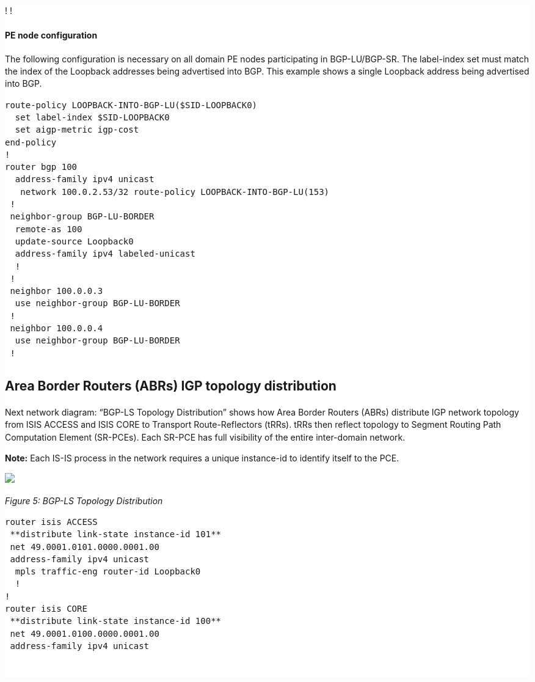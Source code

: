  ! 
! 
</pre> 
</div>


#### PE node configuration  
The following configuration is necessary on all domain PE nodes participating in BGP-LU/BGP-SR. The label-index set must match the index of the Loopback addresses being advertised into BGP. This example shows a single Loopback address being advertised into BGP.   

<div class="highlighter-rouge">
<pre class="highlight">
route-policy LOOPBACK-INTO-BGP-LU($SID-LOOPBACK0)
  set label-index $SID-LOOPBACK0
  set aigp-metric igp-cost
end-policy
!
router bgp 100 
  address-family ipv4 unicast
   network 100.0.2.53/32 route-policy LOOPBACK-INTO-BGP-LU(153)
 !
 neighbor-group BGP-LU-BORDER
  remote-as 100
  update-source Loopback0
  address-family ipv4 labeled-unicast
  !
 !
 neighbor 100.0.0.3 
  use neighbor-group BGP-LU-BORDER
 !
 neighbor 100.0.0.4 
  use neighbor-group BGP-LU-BORDER
 !
</pre> 
</div>

## Area Border Routers (ABRs) IGP topology distribution

Next network diagram: “BGP-LS Topology Distribution” shows how Area
Border Routers (ABRs) distribute IGP network topology from ISIS ACCESS
and ISIS CORE to Transport Route-Reflectors (tRRs). tRRs then reflect
topology to Segment Routing Path Computation Element (SR-PCEs). Each SR-PCE has full 
visibility of the entire inter-domain network. 

**Note:** Each IS-IS process in the network requires a unique instance-id to identify itself to the PCE.

![]({{site.url}}/design/images/cmfi/image5.png)

_Figure 5: BGP-LS Topology Distribution_

<div class="highlighter-rouge">
<pre class="highlight">
router isis ACCESS
 **distribute link-state instance-id 101**
 net 49.0001.0101.0000.0001.00
 address-family ipv4 unicast
  mpls traffic-eng router-id Loopback0
  !
! 
router isis CORE
 **distribute link-state instance-id 100**
 net 49.0001.0100.0000.0001.00
 address-family ipv4 unicast